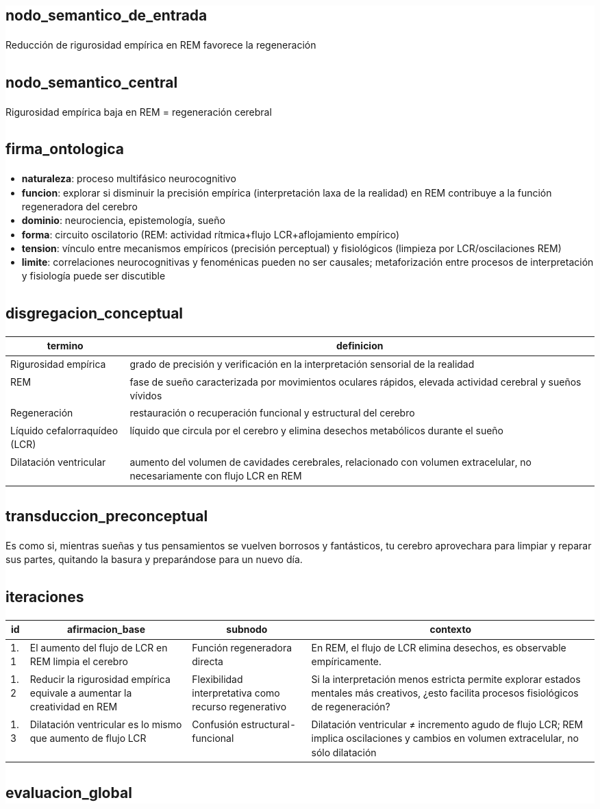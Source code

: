 ## nodo_semantico_de_entrada

Reducción de rigurosidad empírica en REM favorece la regeneración

## nodo_semantico_central

Rigurosidad empírica baja en REM = regeneración cerebral

## firma_ontologica

- **naturaleza**: proceso multifásico neurocognitivo
- **funcion**: explorar si disminuir la precisión empírica (interpretación laxa de la realidad) en REM contribuye a la función regeneradora del cerebro
- **dominio**: neurociencia, epistemología, sueño
- **forma**: circuito oscilatorio (REM: actividad rítmica+flujo LCR+aflojamiento empírico)
- **tension**: vínculo entre mecanismos empíricos (precisión perceptual) y fisiológicos (limpieza por LCR/oscilaciones REM)
- **limite**: correlaciones neurocognitivas y fenoménicas pueden no ser causales; metaforización entre procesos de interpretación y fisiología puede ser discutible

## disgregacion_conceptual

| termino | definicion |
| --- | --- |
| Rigurosidad empírica | grado de precisión y verificación en la interpretación sensorial de la realidad |
| REM | fase de sueño caracterizada por movimientos oculares rápidos, elevada actividad cerebral y sueños vívidos |
| Regeneración | restauración o recuperación funcional y estructural del cerebro |
| Líquido cefalorraquídeo (LCR) | líquido que circula por el cerebro y elimina desechos metabólicos durante el sueño |
| Dilatación ventricular | aumento del volumen de cavidades cerebrales, relacionado con volumen extracelular, no necesariamente con flujo LCR en REM |

## transduccion_preconceptual

Es como si, mientras sueñas y tus pensamientos se vuelven borrosos y fantásticos, tu cerebro aprovechara para limpiar y reparar sus partes, quitando la basura y preparándose para un nuevo día.

## iteraciones

| id | afirmacion_base | subnodo | contexto |
| --- | --- | --- | --- |
| 1.1 | El aumento del flujo de LCR en REM limpia el cerebro | Función regeneradora directa | En REM, el flujo de LCR elimina desechos, es observable empíricamente. |
| 1.2 | Reducir la rigurosidad empírica equivale a aumentar la creatividad en REM | Flexibilidad interpretativa como recurso regenerativo | Si la interpretación menos estricta permite explorar estados mentales más creativos, ¿esto facilita procesos fisiológicos de regeneración? |
| 1.3 | Dilatación ventricular es lo mismo que aumento de flujo LCR | Confusión estructural-funcional | Dilatación ventricular ≠ incremento agudo de flujo LCR; REM implica oscilaciones y cambios en volumen extracelular, no sólo dilatación |

## evaluacion_global
